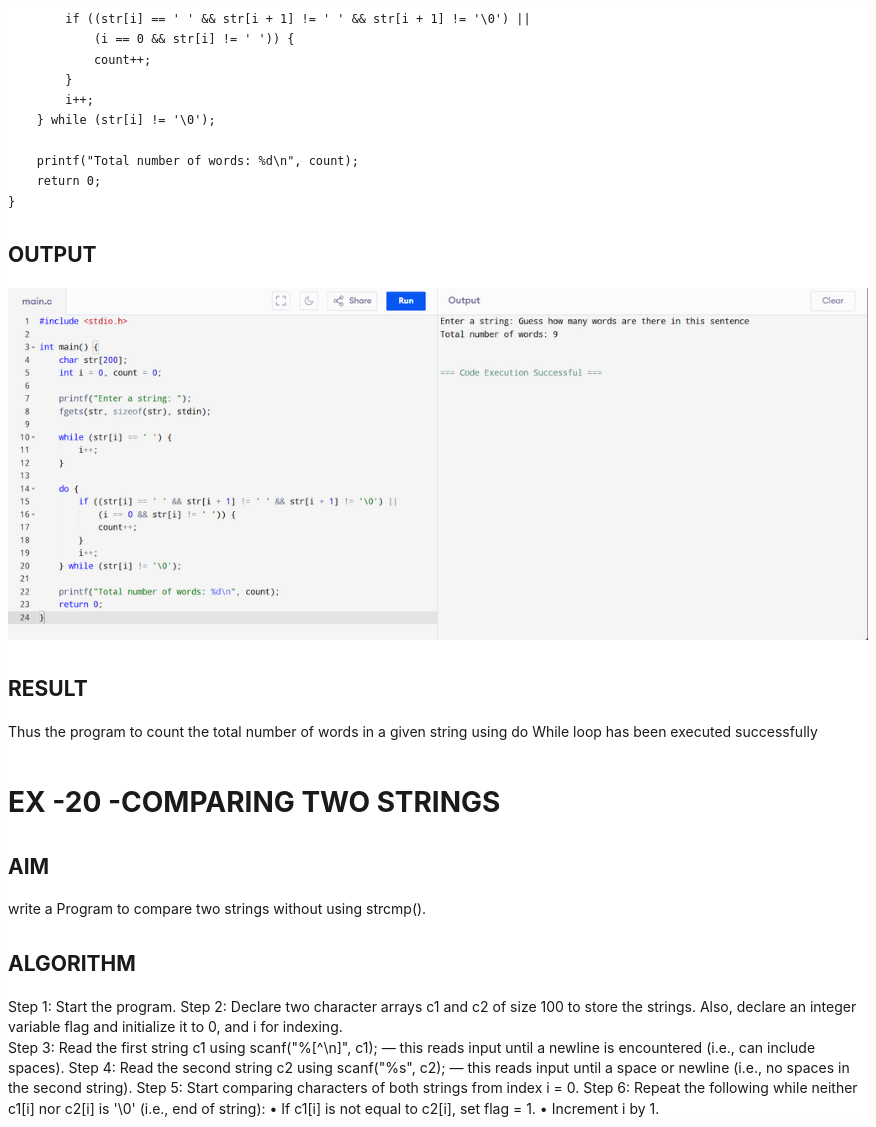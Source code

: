 ```
        if ((str[i] == ' ' && str[i + 1] != ' ' && str[i + 1] != '\0') || 
            (i == 0 && str[i] != ' ')) {
            count++;
        }
        i++;
    } while (str[i] != '\0');

    printf("Total number of words: %d\n", count);
    return 0;
}
```
## OUTPUT


![alt text](M4-Ex19.png)


## RESULT
Thus the program to count the total number of words in a given string using do While loop has been executed successfully
 
 


# EX  -20 -COMPARING TWO STRINGS
## AIM
write a Program to compare two strings without using strcmp().
## ALGORITHM
Step 1: Start the program.
Step 2: Declare two character arrays c1 and c2 of size 100 to store the strings. Also, declare an integer variable
             flag and initialize it to 0, and i for indexing.      
Step 3: Read the first string c1 using scanf("%[^\n]", c1); — this reads input until a newline is encountered 
            (i.e., can include spaces).
Step 4: Read the second string c2 using scanf("%s", c2); — this reads input until a space or newline (i.e., no 
            spaces in the second string).
Step 5: Start comparing characters of both strings from index i = 0.
Step 6: Repeat the following while neither c1[i] nor c2[i] is '\0' (i.e., end of string):
•	If c1[i] is not equal to c2[i], set flag = 1.
•	Increment i by 1.